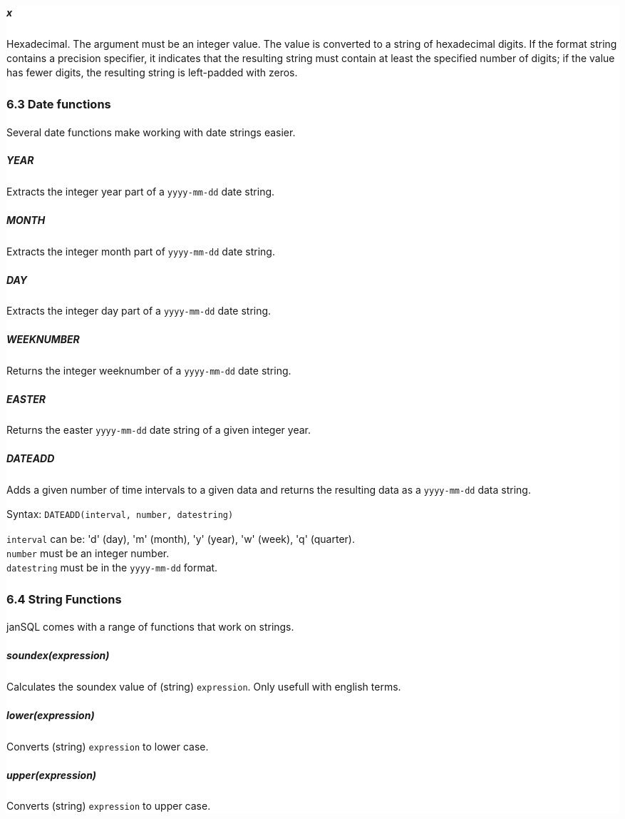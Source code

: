 ##### x

Hexadecimal. The argument must be an integer value. The value is converted to a string of hexadecimal digits. If the format string contains a precision specifier, it indicates that the resulting string must contain at least the specified number of digits; if the value has fewer digits, the resulting string is left-padded with zeros.

### 6.3 Date functions

Several date functions make working with date strings easier.

##### YEAR

Extracts the integer year part of a `yyyy-mm-dd` date string.

##### MONTH

Extracts the integer month part of `yyyy-mm-dd` date string.

##### DAY

Extracts the integer day part of a `yyyy-mm-dd` date string.

##### WEEKNUMBER

Returns the integer weeknumber of a `yyyy-mm-dd` date string.

##### EASTER

Returns the easter `yyyy-mm-dd` date string of a given integer year.

##### DATEADD

Adds a given number of time intervals to a given data and returns the resulting data as a `yyyy-mm-dd` data string.

Syntax: `DATEADD(interval, number, datestring)`

`interval` can be: 'd' (day), 'm' (month), 'y' (year), 'w' (week), 'q' (quarter).    
`number` must be an integer number.    
`datestring` must be in the `yyyy-mm-dd` format.

### 6.4 String Functions

janSQL comes with a range of functions that work on strings.

##### soundex(expression)

Calculates the soundex value of (string) `expression`. Only usefull with english terms.

##### lower(expression)

Converts (string) `expression` to lower case.

##### upper(expression)

Converts (string) `expression` to upper case.
